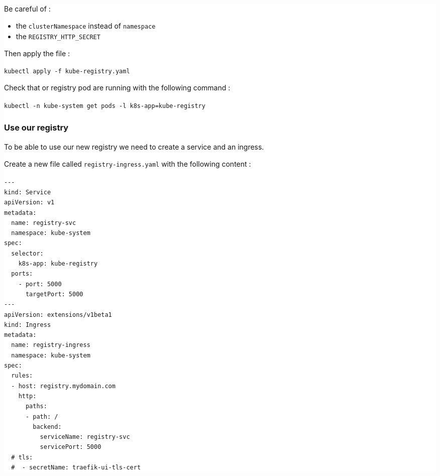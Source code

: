 Be careful of :

* the `clusterNamespace` instead of `namespace`
* the `REGISTRY_HTTP_SECRET`

Then apply the file :

```
kubectl apply -f kube-registry.yaml
```

Check that or registry pod are running with the following command :

```
kubectl -n kube-system get pods -l k8s-app=kube-registry
```


### Use our registry

To be able to use our new registry we need to create a service and an ingress.

Create a new file called `registry-ingress.yaml` with the following content :

```
---
kind: Service
apiVersion: v1
metadata:
  name: registry-svc
  namespace: kube-system
spec:
  selector:
    k8s-app: kube-registry
  ports:
    - port: 5000
      targetPort: 5000
---
apiVersion: extensions/v1beta1
kind: Ingress
metadata:
  name: registry-ingress
  namespace: kube-system
spec:
  rules:
  - host: registry.mydomain.com
    http:
      paths:
      - path: /
        backend:
          serviceName: registry-svc
          servicePort: 5000
  # tls:
  #  - secretName: traefik-ui-tls-cert
```
